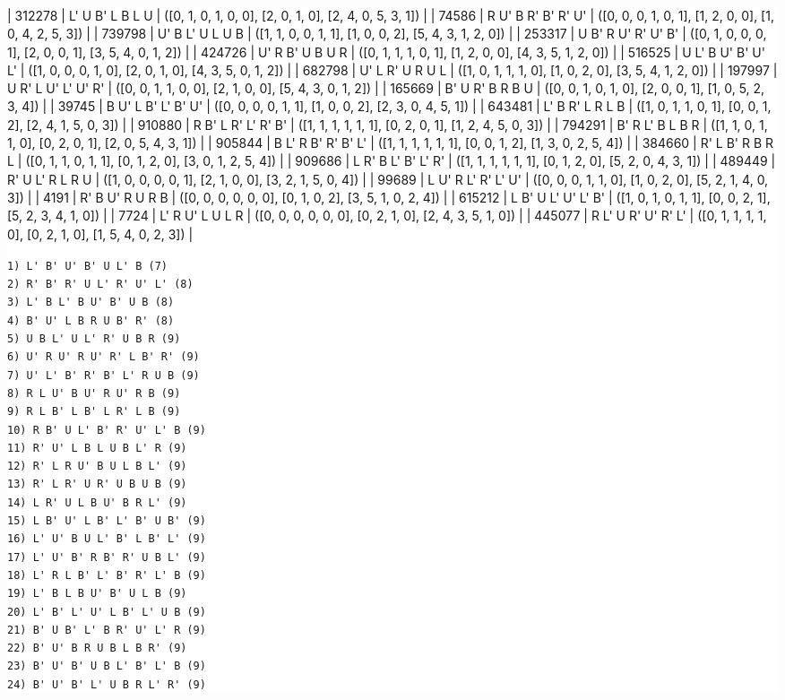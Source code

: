 | 312278 | L' U B' L B L U | ([0, 1, 0, 1, 0, 0], [2, 0, 1, 0], [2, 4, 0, 5, 3, 1]) |
| 74586 | R U' B R' B' R' U' | ([0, 0, 0, 1, 0, 1], [1, 2, 0, 0], [1, 0, 4, 2, 5, 3]) |
| 739798 | U' B L' U L U B | ([1, 1, 0, 0, 1, 1], [1, 0, 0, 2], [5, 4, 3, 1, 2, 0]) |
| 253317 | U B' R U' R' U' B' | ([0, 1, 0, 0, 0, 1], [2, 0, 0, 1], [3, 5, 4, 0, 1, 2]) |
| 424726 | U' R B' U B U R | ([0, 1, 1, 1, 0, 1], [1, 2, 0, 0], [4, 3, 5, 1, 2, 0]) |
| 516525 | U L' B U' B' U' L' | ([1, 0, 0, 0, 1, 0], [2, 0, 1, 0], [4, 3, 5, 0, 1, 2]) |
| 682798 | U' L R' U R U L | ([1, 0, 1, 1, 1, 0], [1, 0, 2, 0], [3, 5, 4, 1, 2, 0]) |
| 197997 | U R' L U' L' U' R' | ([0, 0, 1, 1, 0, 0], [2, 1, 0, 0], [5, 4, 3, 0, 1, 2]) |
| 165669 | B' U R' B R B U | ([0, 0, 1, 0, 1, 0], [2, 0, 0, 1], [1, 0, 5, 2, 3, 4]) |
| 39745 | B U' L B' L' B' U' | ([0, 0, 0, 0, 1, 1], [1, 0, 0, 2], [2, 3, 0, 4, 5, 1]) |
| 643481 | L' B R' L R L B | ([1, 0, 1, 1, 0, 1], [0, 0, 1, 2], [2, 4, 1, 5, 0, 3]) |
| 910880 | R B' L R' L' R' B' | ([1, 1, 1, 1, 1, 1], [0, 2, 0, 1], [1, 2, 4, 5, 0, 3]) |
| 794291 | B' R L' B L B R | ([1, 1, 0, 1, 1, 0], [0, 2, 0, 1], [2, 0, 5, 4, 3, 1]) |
| 905844 | B L' R B' R' B' L' | ([1, 1, 1, 1, 1, 1], [0, 0, 1, 2], [1, 3, 0, 2, 5, 4]) |
| 384660 | R' L B' R B R L | ([0, 1, 1, 0, 1, 1], [0, 1, 2, 0], [3, 0, 1, 2, 5, 4]) |
| 909686 | L R' B L' B' L' R' | ([1, 1, 1, 1, 1, 1], [0, 1, 2, 0], [5, 2, 0, 4, 3, 1]) |
| 489449 | R' U L' R L R U | ([1, 0, 0, 0, 0, 1], [2, 1, 0, 0], [3, 2, 1, 5, 0, 4]) |
| 99689 | L U' R L' R' L' U' | ([0, 0, 0, 1, 1, 0], [1, 0, 2, 0], [5, 2, 1, 4, 0, 3]) |
| 4191 | R' B U' R U R B | ([0, 0, 0, 0, 0, 0], [0, 1, 0, 2], [3, 5, 1, 0, 2, 4]) |
| 615212 | L B' U L' U' L' B' | ([1, 0, 1, 0, 1, 1], [0, 0, 2, 1], [5, 2, 3, 4, 1, 0]) |
| 7724 | L' R U' L U L R | ([0, 0, 0, 0, 0, 0], [0, 2, 1, 0], [2, 4, 3, 5, 1, 0]) |
| 445077 | R L' U R' U' R' L' | ([0, 1, 1, 1, 1, 0], [0, 2, 1, 0], [1, 5, 4, 0, 2, 3]) |


```
1) L' B' U' B' U L' B (7)
2) R' B' R' U L' R' U' L' (8)
3) L' B L' B U' B' U B (8)
4) B' U' L B R U B' R' (8)
5) U B L' U L' R' U B R (9)
6) U' R U' R U' R' L B' R' (9)
7) U' L' B' R' B' L' R U B (9)
8) R L U' B U' R U' R B (9)
9) R L B' L B' L R' L B (9)
10) R B' U L' B' R' U' L' B (9)
11) R' U' L B L U B L' R (9)
12) R' L R U' B U L B L' (9)
13) R' L R' U R' U B U B (9)
14) L R' U L B U' B R L' (9)
15) L B' U' L B' L' B' U B' (9)
16) L' U' B U L' B' L B' L' (9)
17) L' U' B' R B' R' U B L' (9)
18) L' R L B' L' B' R' L' B (9)
19) L' B L B U' B' U L B (9)
20) L' B' L' U' L B' L' U B (9)
21) B' U B' L' B R' U' L' R (9)
22) B' U' B R U B L B R' (9)
23) B' U' B' U B L' B' L' B (9)
24) B' U' B' L' U B R L' R' (9)
```